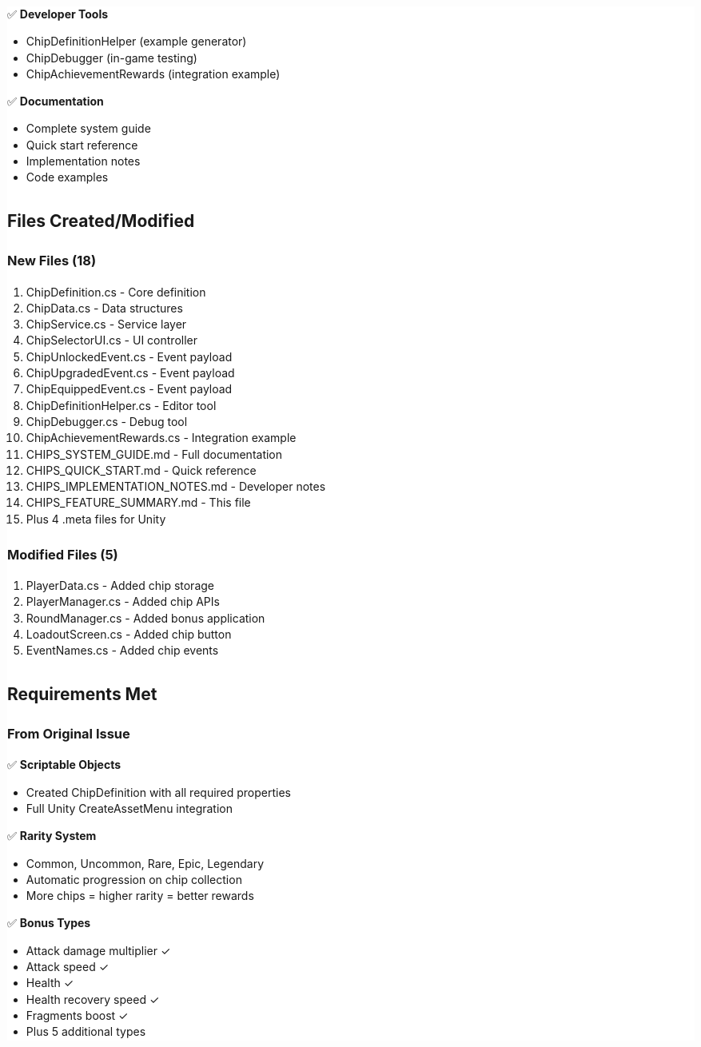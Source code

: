 ✅ **Developer Tools**
- ChipDefinitionHelper (example generator)
- ChipDebugger (in-game testing)
- ChipAchievementRewards (integration example)

✅ **Documentation**
- Complete system guide
- Quick start reference
- Implementation notes
- Code examples

## Files Created/Modified

### New Files (18)
1. ChipDefinition.cs - Core definition
2. ChipData.cs - Data structures
3. ChipService.cs - Service layer
4. ChipSelectorUI.cs - UI controller
5. ChipUnlockedEvent.cs - Event payload
6. ChipUpgradedEvent.cs - Event payload
7. ChipEquippedEvent.cs - Event payload
8. ChipDefinitionHelper.cs - Editor tool
9. ChipDebugger.cs - Debug tool
10. ChipAchievementRewards.cs - Integration example
11. CHIPS_SYSTEM_GUIDE.md - Full documentation
12. CHIPS_QUICK_START.md - Quick reference
13. CHIPS_IMPLEMENTATION_NOTES.md - Developer notes
14. CHIPS_FEATURE_SUMMARY.md - This file
15. Plus 4 .meta files for Unity

### Modified Files (5)
1. PlayerData.cs - Added chip storage
2. PlayerManager.cs - Added chip APIs
3. RoundManager.cs - Added bonus application
4. LoadoutScreen.cs - Added chip button
5. EventNames.cs - Added chip events

## Requirements Met

### From Original Issue

✅ **Scriptable Objects**
- Created ChipDefinition with all required properties
- Full Unity CreateAssetMenu integration

✅ **Rarity System**
- Common, Uncommon, Rare, Epic, Legendary
- Automatic progression on chip collection
- More chips = higher rarity = better rewards

✅ **Bonus Types**
- Attack damage multiplier ✓
- Attack speed ✓
- Health ✓
- Health recovery speed ✓
- Fragments boost ✓
- Plus 5 additional types
